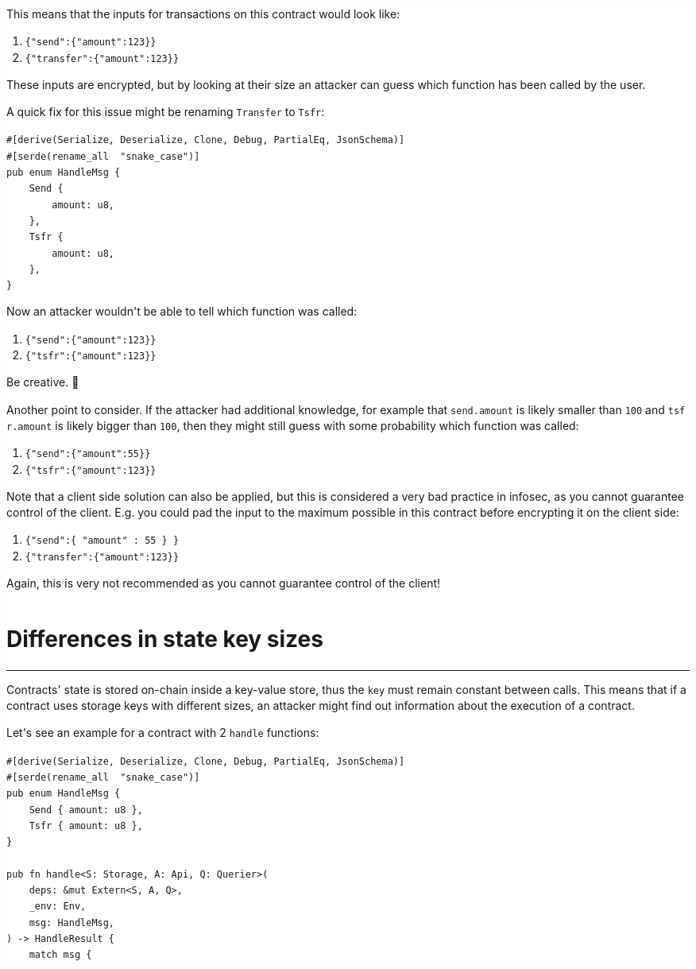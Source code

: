 This means that the inputs for transactions on this contract would look like:

1.  `{"send":{"amount":123}}`
2.  `{"transfer":{"amount":123}}`

These inputs are encrypted, but by looking at their size an attacker can guess which function has been called by the user.

A quick fix for this issue might be renaming `Transfer` to `Tsfr`:

```
#[derive(Serialize, Deserialize, Clone, Debug, PartialEq, JsonSchema)]
#[serde(rename_all  "snake_case")]
pub enum HandleMsg {
    Send {
        amount: u8,
    },
    Tsfr {
        amount: u8,
    },
}

```

Now an attacker wouldn't be able to tell which function was called:

1.  `{"send":{"amount":123}}`
2.  `{"tsfr":{"amount":123}}`

Be creative. 🌈

Another point to consider. If the attacker had additional knowledge, for example that `send.amount` is likely smaller than `100` and `tsfr.amount` is likely bigger than `100`, then they might still guess with some probability which function was called:

1.  `{"send":{"amount":55}}`
2.  `{"tsfr":{"amount":123}}`

Note that a client side solution can also be applied, but this is considered a very bad practice in infosec, as you cannot guarantee control of the client. E.g. you could pad the input to the maximum possible in this contract before encrypting it on the client side:

1.  `{"send":{ "amount" : 55 } }`
2.  `{"transfer":{"amount":123}}`

Again, this is very not recommended as you cannot guarantee control of the client!

# Differences in state key sizes
-------------------------------------------------------------------

Contracts' state is stored on-chain inside a key-value store, thus the `key` must remain constant between calls. This means that if a contract uses storage keys with different sizes, an attacker might find out information about the execution of a contract.

Let's see an example for a contract with 2 `handle` functions:

```
#[derive(Serialize, Deserialize, Clone, Debug, PartialEq, JsonSchema)]
#[serde(rename_all  "snake_case")]
pub enum HandleMsg {
    Send { amount: u8 },
    Tsfr { amount: u8 },
}

pub fn handle<S: Storage, A: Api, Q: Querier>(
    deps: &mut Extern<S, A, Q>,
    _env: Env,
    msg: HandleMsg,
) -> HandleResult {
    match msg {
```